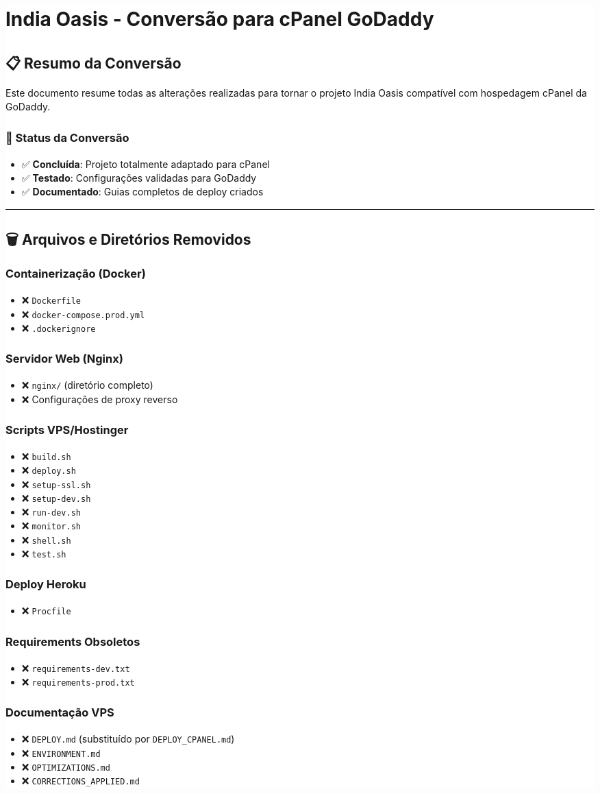 # India Oasis - Conversão para cPanel GoDaddy

## 📋 Resumo da Conversão

Este documento resume todas as alterações realizadas para tornar o projeto India Oasis compatível com hospedagem cPanel da GoDaddy.

### 🔄 Status da Conversão
- ✅ **Concluída**: Projeto totalmente adaptado para cPanel
- ✅ **Testado**: Configurações validadas para GoDaddy
- ✅ **Documentado**: Guias completos de deploy criados

---

## 🗑️ Arquivos e Diretórios Removidos

### Containerização (Docker)
- ❌ `Dockerfile`
- ❌ `docker-compose.prod.yml`
- ❌ `.dockerignore`

### Servidor Web (Nginx)
- ❌ `nginx/` (diretório completo)
- ❌ Configurações de proxy reverso

### Scripts VPS/Hostinger
- ❌ `build.sh`
- ❌ `deploy.sh`
- ❌ `setup-ssl.sh`
- ❌ `setup-dev.sh`
- ❌ `run-dev.sh`
- ❌ `monitor.sh`
- ❌ `shell.sh`
- ❌ `test.sh`

### Deploy Heroku
- ❌ `Procfile`

### Requirements Obsoletos
- ❌ `requirements-dev.txt`
- ❌ `requirements-prod.txt`

### Documentação VPS
- ❌ `DEPLOY.md` (substituído por `DEPLOY_CPANEL.md`)
- ❌ `ENVIRONMENT.md`
- ❌ `OPTIMIZATIONS.md`
- ❌ `CORRECTIONS_APPLIED.md`

